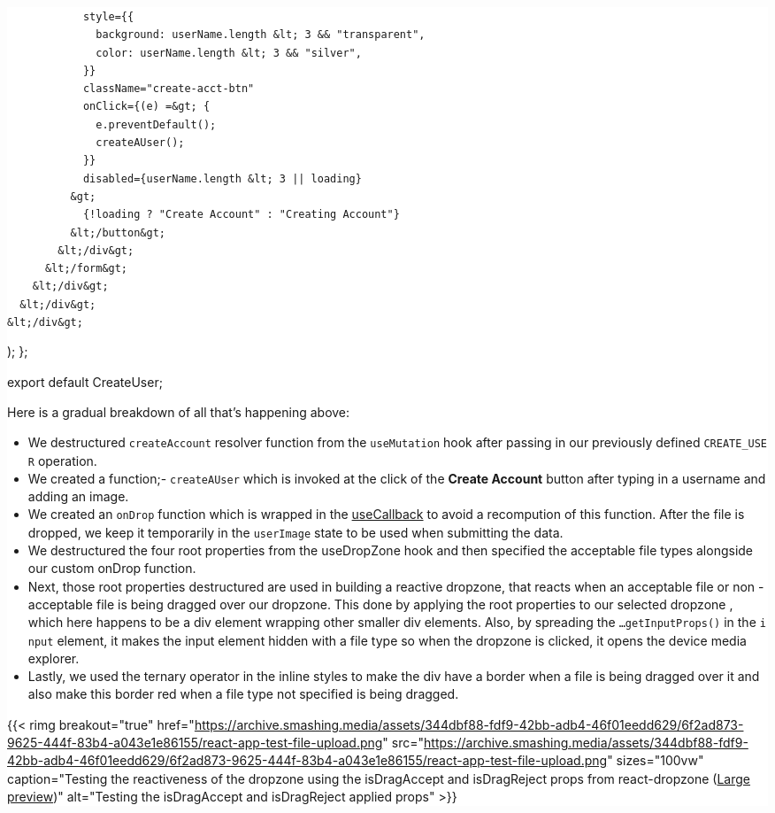                 style={{
                  background: userName.length &lt; 3 && "transparent",
                  color: userName.length &lt; 3 && "silver",
                }}
                className="create-acct-btn"
                onClick={(e) =&gt; {
                  e.preventDefault();
                  createAUser();
                }}
                disabled={userName.length &lt; 3 || loading}
              &gt;
                {!loading ? "Create Account" : "Creating Account"}
              &lt;/button&gt;
            &lt;/div&gt;
          &lt;/form&gt;
        &lt;/div&gt;
      &lt;/div&gt;
    &lt;/div&gt;
  );
};

export default CreateUser;
</code></pre>
</div>

Here is a gradual breakdown of all that’s happening above:

- We destructured `createAccount` resolver function from the `useMutation` hook after passing in our previously defined `CREATE_USER` operation.
- We created a function;- `createAUser` which is invoked at the click of the **Create Account** button after typing in a username and adding an image. 
- We created an `onDrop` function which is wrapped in the [useCallback](https://reactjs.org/docs/hooks-reference.html#usecallback) to avoid a recompution of this function.  After the file is dropped,  we keep it temporarily in the `userImage` state to be used when submitting the data.
- We destructured the four root properties from the useDropZone hook and then specified the acceptable file types alongside our custom onDrop function.
- Next, those root properties destructured are used in building a reactive dropzone, that reacts when an acceptable file or non - acceptable file is being dragged over our dropzone. This done by applying the root properties to our selected dropzone , which here happens to be a div element wrapping other smaller div elements. Also, by spreading the `…getInputProps()` in the `input` element, it makes the input element hidden with a file type so when the dropzone is clicked, it opens the device media explorer. 
- Lastly, we used the ternary operator in the inline styles to make the div have a border when a file is being dragged over it and also make this border red when a file type not specified is being dragged.

{{< rimg breakout="true" href="https://archive.smashing.media/assets/344dbf88-fdf9-42bb-adb4-46f01eedd629/6f2ad873-9625-444f-83b4-a043e1e86155/react-app-test-file-upload.png" src="https://archive.smashing.media/assets/344dbf88-fdf9-42bb-adb4-46f01eedd629/6f2ad873-9625-444f-83b4-a043e1e86155/react-app-test-file-upload.png" sizes="100vw" caption="Testing the reactiveness of the dropzone using the isDragAccept and isDragReject props from react-dropzone (<a href='https://archive.smashing.media/assets/344dbf88-fdf9-42bb-adb4-46f01eedd629/6f2ad873-9625-444f-83b4-a043e1e86155/react-app-test-file-upload.png'>Large preview</a>)" alt="Testing the isDragAccept and isDragReject applied props" >}}
